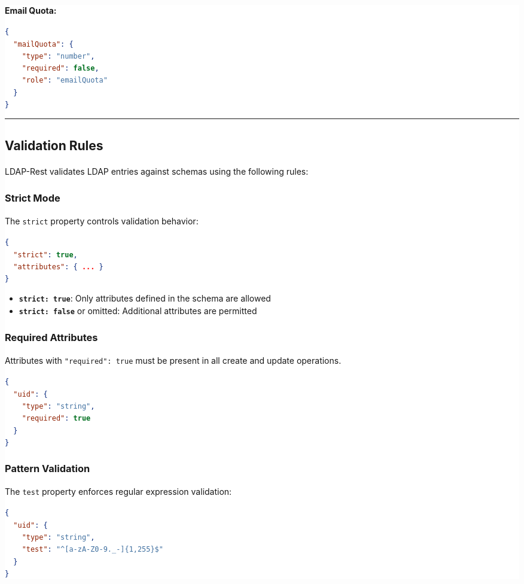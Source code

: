 **Email Quota:**

```json
{
  "mailQuota": {
    "type": "number",
    "required": false,
    "role": "emailQuota"
  }
}
```

---

## Validation Rules

LDAP-Rest validates LDAP entries against schemas using the following rules:

### Strict Mode

The `strict` property controls validation behavior:

```json
{
  "strict": true,
  "attributes": { ... }
}
```

- **`strict: true`**: Only attributes defined in the schema are allowed
- **`strict: false`** or omitted: Additional attributes are permitted

### Required Attributes

Attributes with `"required": true` must be present in all create and update operations.

```json
{
  "uid": {
    "type": "string",
    "required": true
  }
}
```

### Pattern Validation

The `test` property enforces regular expression validation:

```json
{
  "uid": {
    "type": "string",
    "test": "^[a-zA-Z0-9._-]{1,255}$"
  }
}
```
